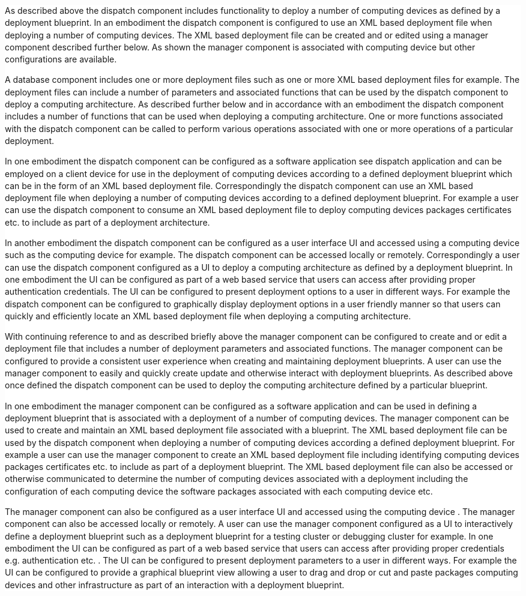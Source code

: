 As described above the dispatch component includes functionality to deploy a number of computing devices as defined by a deployment blueprint. In an embodiment the dispatch component is configured to use an XML based deployment file when deploying a number of computing devices. The XML based deployment file can be created and or edited using a manager component described further below. As shown the manager component is associated with computing device but other configurations are available.

A database component includes one or more deployment files such as one or more XML based deployment files for example. The deployment files can include a number of parameters and associated functions that can be used by the dispatch component to deploy a computing architecture. As described further below and in accordance with an embodiment the dispatch component includes a number of functions that can be used when deploying a computing architecture. One or more functions associated with the dispatch component can be called to perform various operations associated with one or more operations of a particular deployment.

In one embodiment the dispatch component can be configured as a software application see dispatch application and can be employed on a client device for use in the deployment of computing devices according to a defined deployment blueprint which can be in the form of an XML based deployment file. Correspondingly the dispatch component can use an XML based deployment file when deploying a number of computing devices according to a defined deployment blueprint. For example a user can use the dispatch component to consume an XML based deployment file to deploy computing devices packages certificates etc. to include as part of a deployment architecture.

In another embodiment the dispatch component can be configured as a user interface UI and accessed using a computing device such as the computing device for example. The dispatch component can be accessed locally or remotely. Correspondingly a user can use the dispatch component configured as a UI to deploy a computing architecture as defined by a deployment blueprint. In one embodiment the UI can be configured as part of a web based service that users can access after providing proper authentication credentials. The UI can be configured to present deployment options to a user in different ways. For example the dispatch component can be configured to graphically display deployment options in a user friendly manner so that users can quickly and efficiently locate an XML based deployment file when deploying a computing architecture.

With continuing reference to and as described briefly above the manager component can be configured to create and or edit a deployment file that includes a number of deployment parameters and associated functions. The manager component can be configured to provide a consistent user experience when creating and maintaining deployment blueprints. A user can use the manager component to easily and quickly create update and otherwise interact with deployment blueprints. As described above once defined the dispatch component can be used to deploy the computing architecture defined by a particular blueprint.

In one embodiment the manager component can be configured as a software application and can be used in defining a deployment blueprint that is associated with a deployment of a number of computing devices. The manager component can be used to create and maintain an XML based deployment file associated with a blueprint. The XML based deployment file can be used by the dispatch component when deploying a number of computing devices according a defined deployment blueprint. For example a user can use the manager component to create an XML based deployment file including identifying computing devices packages certificates etc. to include as part of a deployment blueprint. The XML based deployment file can also be accessed or otherwise communicated to determine the number of computing devices associated with a deployment including the configuration of each computing device the software packages associated with each computing device etc.

The manager component can also be configured as a user interface UI and accessed using the computing device . The manager component can also be accessed locally or remotely. A user can use the manager component configured as a UI to interactively define a deployment blueprint such as a deployment blueprint for a testing cluster or debugging cluster for example. In one embodiment the UI can be configured as part of a web based service that users can access after providing proper credentials e.g. authentication etc. . The UI can be configured to present deployment parameters to a user in different ways. For example the UI can be configured to provide a graphical blueprint view allowing a user to drag and drop or cut and paste packages computing devices and other infrastructure as part of an interaction with a deployment blueprint.

